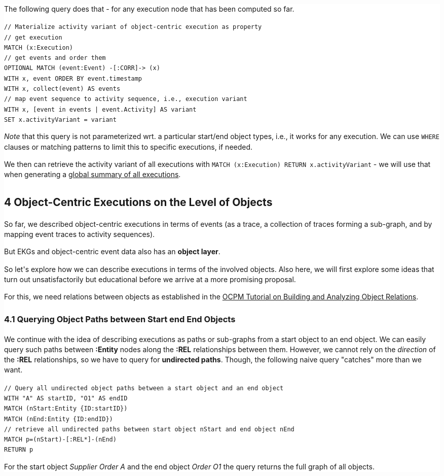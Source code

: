 The following query does that - for any execution node that has been computed so far.

```
// Materialize activity variant of object-centric execution as property
// get execution
MATCH (x:Execution)
// get events and order them
OPTIONAL MATCH (event:Event) -[:CORR]-> (x)
WITH x, event ORDER BY event.timestamp
WITH x, collect(event) AS events
// map event sequence to activity sequence, i.e., execution variant
WITH x, [event in events | event.Activity] AS variant
SET x.activityVariant = variant
```

*Note* that this query is not parameterized wrt. a particular start/end object types, i.e., it works for any execution. We can use `WHERE` clauses or matching patterns to limit this to specific executions, if needed.

We then can retrieve the activity variant of all executions with `MATCH (x:Execution) RETURN x.activityVariant` -  we will use that when generating a [global summary of all executions](#5-global-summary-of-executions-in-object-centric-event-data).

## 4 Object-Centric Executions on the Level of Objects

So far, we described object-centric executions in terms of events (as a trace, a collection of traces forming a sub-graph, and by mapping event traces to activity sequences).

But EKGs and object-centric event data also has an **object layer**. 

So let's explore how we can describe executions in terms of the involved objects. Also here, we will first explore some ideas that turn out unsatisfactorily but educational before we arrive at a more promising proposal.

For this, we need relations between objects as established in the [OCPM Tutorial on Building and Analyzing Object Relations](./tutorial-ocpm-relations.md). 

### 4.1 Querying Object Paths between Start end End Objects

We continue with the idea of describing executions as paths or sub-graphs from a start object to an end object. We can easily query such paths between **:Entity** nodes along the **:REL** relationships between them. However, we cannot rely on the *direction* of the **:REL** relationships, so we have to query for **undirected paths**. Though, the following naive query "catches" more than we want.

```
// Query all undirected object paths between a start object and an end object
WITH "A" AS startID, "O1" AS endID
MATCH (nStart:Entity {ID:startID})
MATCH (nEnd:Entity {ID:endID})
// retrieve all undirected paths between start object nStart and end object nEnd
MATCH p=(nStart)-[:REL*]-(nEnd)
RETURN p
```

For the start object *Supplier Order A* and the end object *Order O1* the query returns the full graph of all objects.
